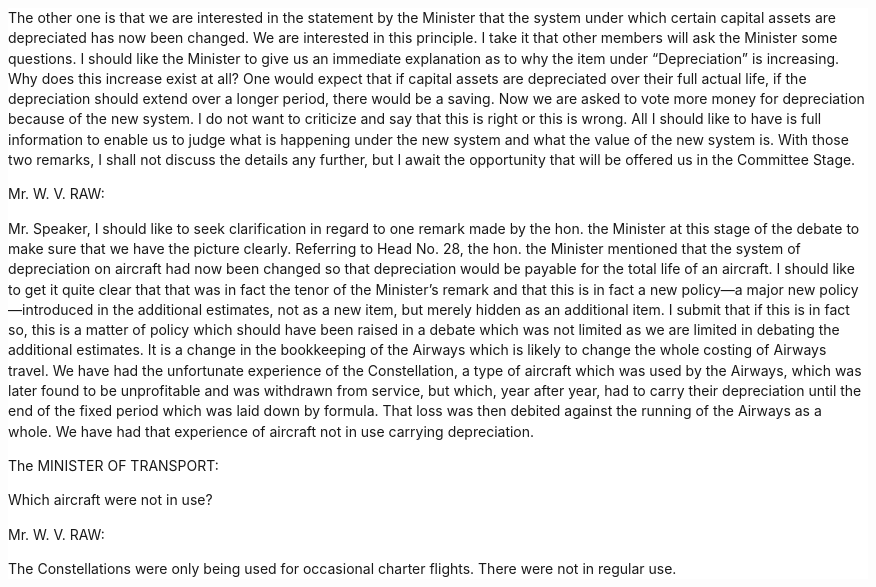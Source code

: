 
<p>The other one is that we are interested in the statement by the Minister that the system under which certain capital assets are depreciated has now been changed. We are interested in this principle. I take it that other members will ask the Minister some questions. I should like the Minister to give us an immediate explanation as to why the item under &#x201C;Depreciation&#x201D; is increasing. Why does this increase exist at all? One would expect that if capital assets are depreciated over their full actual life, if the depreciation should extend over a longer period, there would be a saving. Now we are asked to vote more money for depreciation because of the new system. I do not want to criticize and say that this is right or this is wrong. All I should like to have is full information to enable us to judge what is happening under the new system and what the value of the new system is. With those two remarks, I shall not discuss the details any further, but I await the opportunity that will be offered us in the Committee Stage.</p>

</speech>

<speech by="#raw">

<from>Mr. <person refersTo="hansard_za">W. V. RAW</person>:</from>

<p>Mr. Speaker, I should like to seek clarification in regard to one remark made by the hon. the Minister at this stage of the debate to make sure that we have the picture clearly. Referring to Head No. 28, the hon. the Minister mentioned that the system of depreciation on aircraft had now been changed so that depreciation would be payable for the total life of an aircraft. I should like to get it quite clear that that was in fact the tenor of the Minister&#x2019;s remark and that this is in fact a new policy&#x2014;a major new policy&#x2014;introduced in the additional estimates, not as a new item, but merely hidden as an additional item. I submit that if this is in fact so, this is a matter of policy which should have been raised in a debate which was not limited as we are limited in debating the additional estimates. It is a change in the bookkeeping of the Airways which is likely to change the whole costing of Airways travel. We have had the unfortunate experience of the Constellation, a type of aircraft which was used by the Airways, which was later found to be unprofitable and was withdrawn from service, but which, year after year, had to carry their depreciation until the end of the fixed period which was laid down by formula. That loss was then debited against the running of the Airways as a whole. We have had that experience of aircraft not in use carrying depreciation.</p>

<p></p>

</speech>

<speech by="#minister_of_transport">

<from><span class="col_1223-1224" refersTo="page_0629"/>The <person refersTo="hansard_za">MINISTER OF TRANSPORT</person>:</from>

<p>Which aircraft were not in use?</p>

</speech>

<speech by="#raw">

<from>Mr. <person refersTo="hansard_za">W. V. RAW</person>:</from>

<p>The Constellations were only being used for occasional charter flights. There were not in regular use.</p>

</speech>

<speech by="#minister_of_transport">

